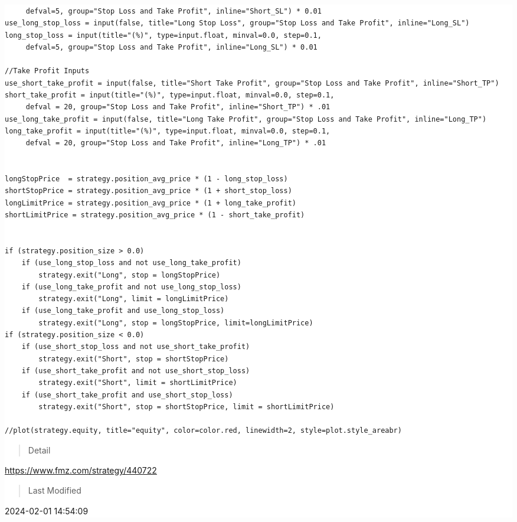 ``` pinescript
     defval=5, group="Stop Loss and Take Profit", inline="Short_SL") * 0.01
use_long_stop_loss = input(false, title="Long Stop Loss", group="Stop Loss and Take Profit", inline="Long_SL")
long_stop_loss = input(title="(%)", type=input.float, minval=0.0, step=0.1, 
     defval=5, group="Stop Loss and Take Profit", inline="Long_SL") * 0.01

//Take Profit Inputs     
use_short_take_profit = input(false, title="Short Take Profit", group="Stop Loss and Take Profit", inline="Short_TP")
short_take_profit = input(title="(%)", type=input.float, minval=0.0, step=0.1,
     defval = 20, group="Stop Loss and Take Profit", inline="Short_TP") * .01
use_long_take_profit = input(false, title="Long Take Profit", group="Stop Loss and Take Profit", inline="Long_TP")
long_take_profit = input(title="(%)", type=input.float, minval=0.0, step=0.1,
     defval = 20, group="Stop Loss and Take Profit", inline="Long_TP") * .01


longStopPrice  = strategy.position_avg_price * (1 - long_stop_loss)
shortStopPrice = strategy.position_avg_price * (1 + short_stop_loss)
longLimitPrice = strategy.position_avg_price * (1 + long_take_profit)
shortLimitPrice = strategy.position_avg_price * (1 - short_take_profit)


if (strategy.position_size > 0.0)
    if (use_long_stop_loss and not use_long_take_profit)
        strategy.exit("Long", stop = longStopPrice)
    if (use_long_take_profit and not use_long_stop_loss)
        strategy.exit("Long", limit = longLimitPrice)
    if (use_long_take_profit and use_long_stop_loss)
        strategy.exit("Long", stop = longStopPrice, limit=longLimitPrice)
if (strategy.position_size < 0.0)
    if (use_short_stop_loss and not use_short_take_profit)
        strategy.exit("Short", stop = shortStopPrice)
    if (use_short_take_profit and not use_short_stop_loss)
        strategy.exit("Short", limit = shortLimitPrice)
    if (use_short_take_profit and use_short_stop_loss)
        strategy.exit("Short", stop = shortStopPrice, limit = shortLimitPrice)

//plot(strategy.equity, title="equity", color=color.red, linewidth=2, style=plot.style_areabr)
```

> Detail

https://www.fmz.com/strategy/440722

> Last Modified

2024-02-01 14:54:09
